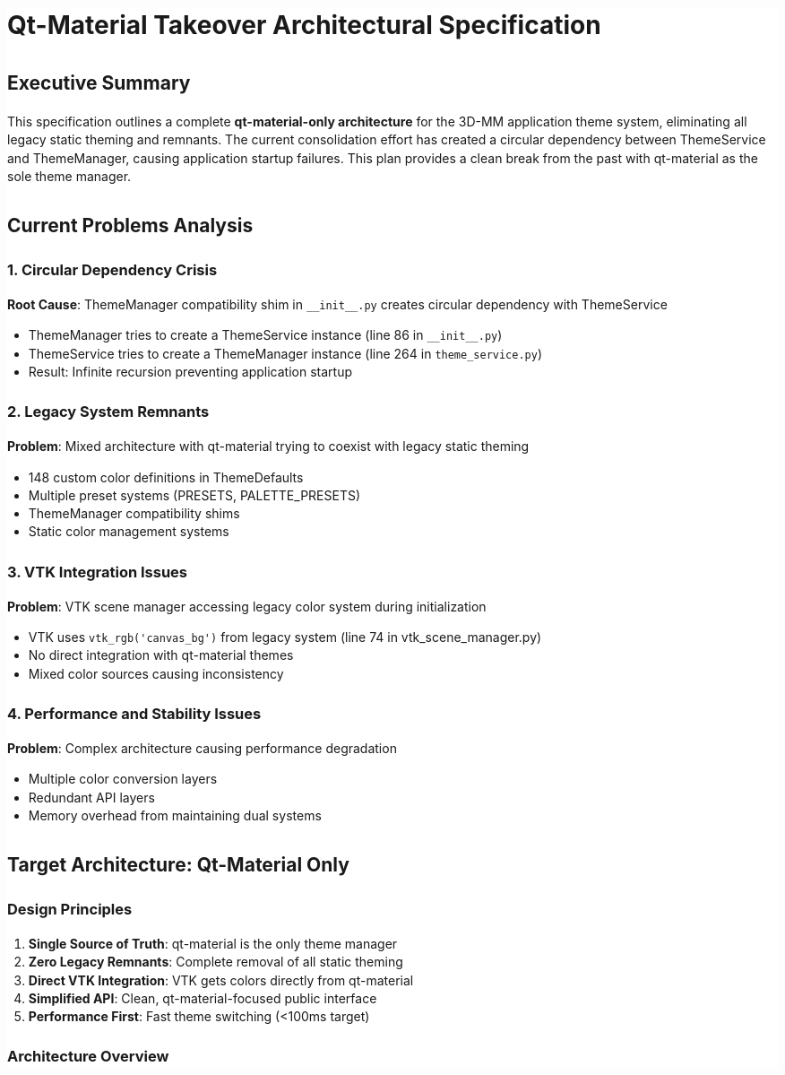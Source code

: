 # Qt-Material Takeover Architectural Specification

## Executive Summary

This specification outlines a complete **qt-material-only architecture** for the 3D-MM application theme system, eliminating all legacy static theming and remnants. The current consolidation effort has created a circular dependency between ThemeService and ThemeManager, causing application startup failures. This plan provides a clean break from the past with qt-material as the sole theme manager.

## Current Problems Analysis

### 1. Circular Dependency Crisis
**Root Cause**: ThemeManager compatibility shim in `__init__.py` creates circular dependency with ThemeService
- ThemeManager tries to create a ThemeService instance (line 86 in `__init__.py`)
- ThemeService tries to create a ThemeManager instance (line 264 in `theme_service.py`)
- Result: Infinite recursion preventing application startup

### 2. Legacy System Remnants
**Problem**: Mixed architecture with qt-material trying to coexist with legacy static theming
- 148 custom color definitions in ThemeDefaults
- Multiple preset systems (PRESETS, PALETTE_PRESETS)
- ThemeManager compatibility shims
- Static color management systems

### 3. VTK Integration Issues
**Problem**: VTK scene manager accessing legacy color system during initialization
- VTK uses `vtk_rgb('canvas_bg')` from legacy system (line 74 in vtk_scene_manager.py)
- No direct integration with qt-material themes
- Mixed color sources causing inconsistency

### 4. Performance and Stability Issues
**Problem**: Complex architecture causing performance degradation
- Multiple color conversion layers
- Redundant API layers
- Memory overhead from maintaining dual systems

## Target Architecture: Qt-Material Only

### Design Principles
1. **Single Source of Truth**: qt-material is the only theme manager
2. **Zero Legacy Remnants**: Complete removal of all static theming
3. **Direct VTK Integration**: VTK gets colors directly from qt-material
4. **Simplified API**: Clean, qt-material-focused public interface
5. **Performance First**: Fast theme switching (<100ms target)

### Architecture Overview
